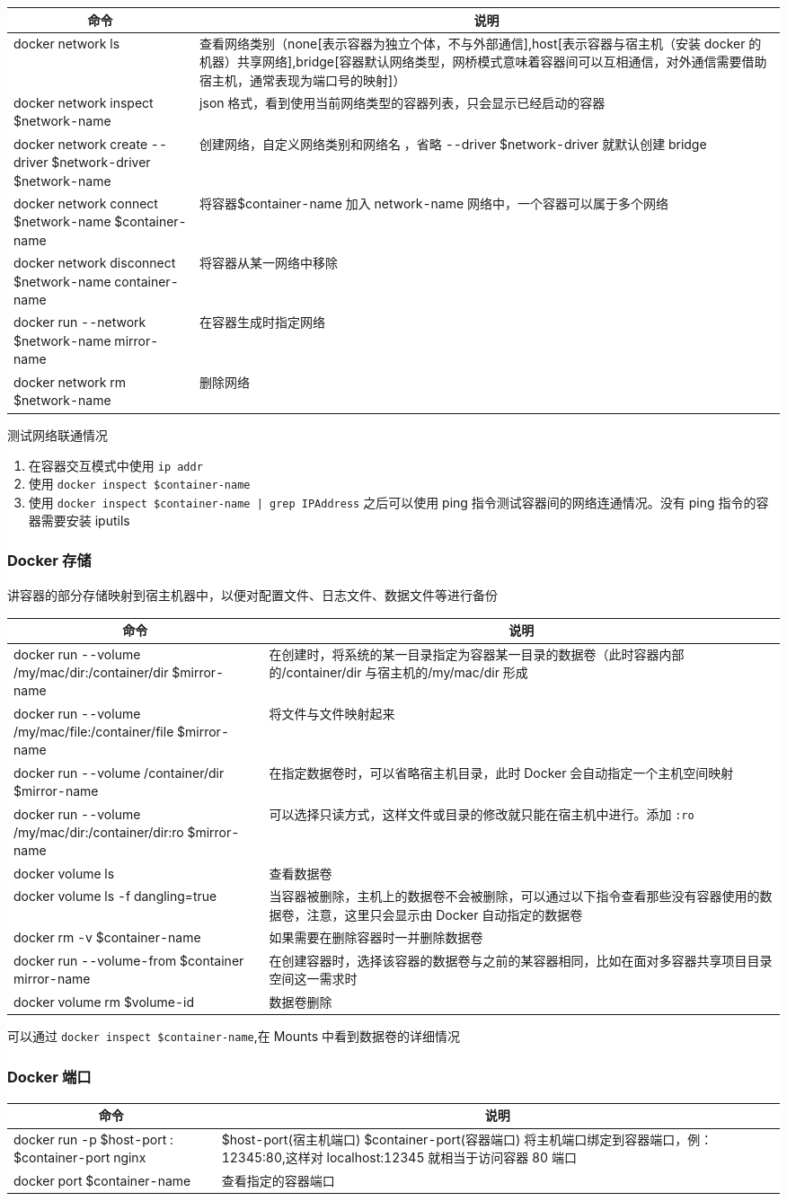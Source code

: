 | 命令                                                           | 说明                                                                                                                                                                                                                 |
| -------------------------------------------------------------- | -------------------------------------------------------------------------------------------------------------------------------------------------------------------------------------------------------------------- |
| docker network ls                                              | 查看网络类别（none[表示容器为独立个体，不与外部通信],host[表示容器与宿主机（安装 docker 的机器）共享网络],bridge[容器默认网络类型，网桥模式意味着容器间可以互相通信，对外通信需要借助宿主机，通常表现为端口号的映射]） |
| docker network inspect \$network-name                          | json 格式，看到使用当前网络类型的容器列表，只会显示已经启动的容器                                                                                                                                                     |
| docker network create --driver \$network-driver \$network-name | 创建网络，自定义网络类别和网络名 ，省略 --driver \$network-driver 就默认创建 bridge                                                                                                                                     |
| docker network connect \$network-name \$container-name         | 将容器\$container-name 加入 network-name 网络中，一个容器可以属于多个网络                                                                                                                                               |
| docker network disconnect $network-name container-name         | 将容器从某一网络中移除                                                                                                                                                                                               |
| docker run --network \$network-name mirror-name                | 在容器生成时指定网络                                                                                                                                                                                                 |
| docker network rm \$network-name                               | 删除网络                                                                                                                                                                                                             |

测试网络联通情况
1. 在容器交互模式中使用 `ip addr`
2. 使用 `docker inspect $container-name`
3. 使用 `docker inspect $container-name | grep IPAddress`
  之后可以使用 ping 指令测试容器间的网络连通情况。没有 ping 指令的容器需要安装 iputils

### Docker 存储
讲容器的部分存储映射到宿主机器中，以便对配置文件、日志文件、数据文件等进行备份

| 命令                                                            | 说明                                 |
| --------------------------------------------------------------- | ------------------------------------------------------------------------------------------------------------- | 
| docker run --volume /my/mac/dir:/container/dir \$mirror-name    | 在创建时，将系统的某一目录指定为容器某一目录的数据卷（此时容器内部的/container/dir 与宿主机的/my/mac/dir 形成|
| docker run --volume /my/mac/file:/container/file \$mirror-name  | 将文件与文件映射起来    | 
| docker run --volume /container/dir \$mirror-name | 在指定数据卷时，可以省略宿主机目录，此时 Docker 会自动指定一个主机空间映射 |
| docker run --volume /my/mac/dir:/container/dir:ro \$mirror-name | 可以选择只读方式，这样文件或目录的修改就只能在宿主机中进行。添加 `:ro`|     
| docker volume ls                                                | 查看数据卷  |
| docker volume ls -f dangling=true                               | 当容器被删除，主机上的数据卷不会被删除，可以通过以下指令查看那些没有容器使用的数据卷，注意，这里只会显示由 Docker 自动指定的数据卷 |
| docker rm -v \$container-name                                   | 如果需要在删除容器时一并删除数据卷                                                                                               |
| docker run --volume-from \$container mirror-name                | 在创建容器时，选择该容器的数据卷与之前的某容器相同，比如在面对多容器共享项目目录空间这一需求时                                   |
| docker volume rm \$volume-id                                    | 数据卷删除                                                                                                                       |

可以通过 `docker inspect $container-name`,在 Mounts 中看到数据卷的详细情况

### Docker 端口

| 命令 | 说明 |
|----|----|
| docker run -p \$host-port : \$container-port nginx | \$host-port(宿主机端口) $container-port(容器端口) 将主机端口绑定到容器端口，例：12345:80,这样对 localhost:12345 就相当于访问容器 80 端口 |
| docker port \$container-name | 查看指定的容器端口 |
